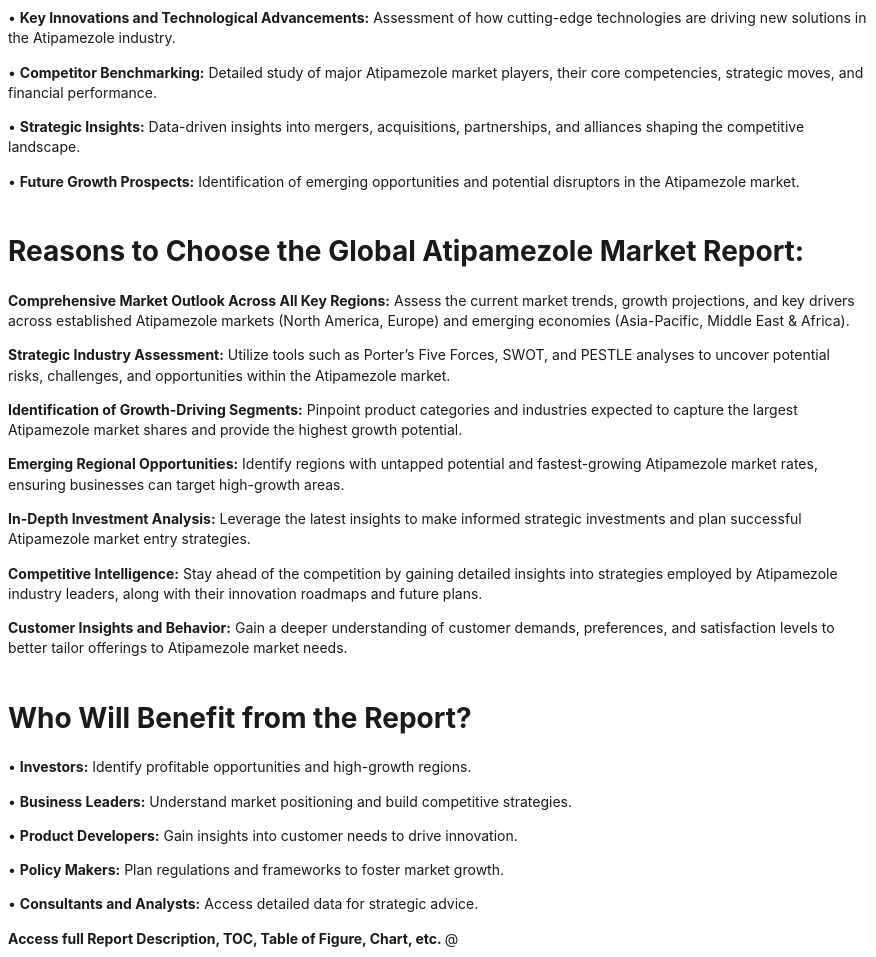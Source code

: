 • <strong>Key Innovations and Technological Advancements:</strong> Assessment of how cutting-edge technologies are driving new solutions in the Atipamezole industry.

• <strong>Competitor Benchmarking:</strong> Detailed study of major Atipamezole market players, their core competencies, strategic moves, and financial performance.

• <strong>Strategic Insights:</strong> Data-driven insights into mergers, acquisitions, partnerships, and alliances shaping the competitive landscape.

• <strong>Future Growth Prospects:</strong> Identification of emerging opportunities and potential disruptors in the Atipamezole market.

# <strong>Reasons to Choose the Global Atipamezole Market Report:</strong>

<strong>Comprehensive Market Outlook Across All Key Regions:</strong>
Assess the current market trends, growth projections, and key drivers across established Atipamezole markets (North America, Europe) and emerging economies (Asia-Pacific, Middle East & Africa).

<strong>Strategic Industry Assessment:</strong>
Utilize tools such as Porter’s Five Forces, SWOT, and PESTLE analyses to uncover potential risks, challenges, and opportunities within the Atipamezole market.

<strong>Identification of Growth-Driving Segments:</strong>
Pinpoint product categories and industries expected to capture the largest Atipamezole market shares and provide the highest growth potential.

<strong>Emerging Regional Opportunities:</strong>
Identify regions with untapped potential and fastest-growing Atipamezole market rates, ensuring businesses can target high-growth areas.

<strong>In-Depth Investment Analysis:</strong>
Leverage the latest insights to make informed strategic investments and plan successful Atipamezole market entry strategies.

<strong>Competitive Intelligence:</strong>
Stay ahead of the competition by gaining detailed insights into strategies employed by Atipamezole industry leaders, along with their innovation roadmaps and future plans.

<strong>Customer Insights and Behavior:</strong>
Gain a deeper understanding of customer demands, preferences, and satisfaction levels to better tailor offerings to Atipamezole market needs.

# <strong>Who Will Benefit from the Report?</strong>

• <strong>Investors:</strong> Identify profitable opportunities and high-growth regions.

• <strong>Business Leaders:</strong> Understand market positioning and build competitive strategies.

• <strong>Product Developers:</strong> Gain insights into customer needs to drive innovation.

• <strong>Policy Makers:</strong> Plan regulations and frameworks to foster market growth.

• <strong>Consultants and Analysts:</strong> Access detailed data for strategic advice.
</ul>
<strong>Access full Report Description, TOC, Table of Figure, Chart, etc. </strong>@  <a href= style=color:#0000ff;></a></font>
